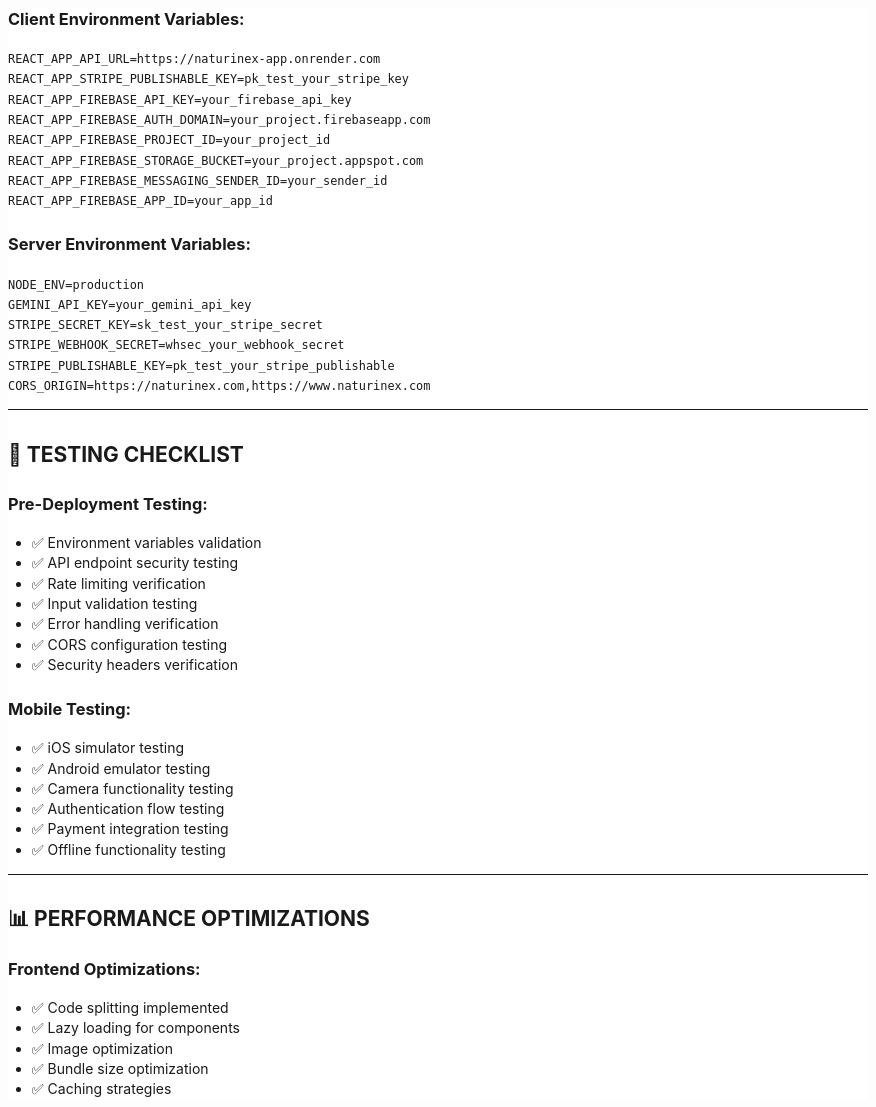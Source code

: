### **Client Environment Variables:**
```env
REACT_APP_API_URL=https://naturinex-app.onrender.com
REACT_APP_STRIPE_PUBLISHABLE_KEY=pk_test_your_stripe_key
REACT_APP_FIREBASE_API_KEY=your_firebase_api_key
REACT_APP_FIREBASE_AUTH_DOMAIN=your_project.firebaseapp.com
REACT_APP_FIREBASE_PROJECT_ID=your_project_id
REACT_APP_FIREBASE_STORAGE_BUCKET=your_project.appspot.com
REACT_APP_FIREBASE_MESSAGING_SENDER_ID=your_sender_id
REACT_APP_FIREBASE_APP_ID=your_app_id
```

### **Server Environment Variables:**
```env
NODE_ENV=production
GEMINI_API_KEY=your_gemini_api_key
STRIPE_SECRET_KEY=sk_test_your_stripe_secret
STRIPE_WEBHOOK_SECRET=whsec_your_webhook_secret
STRIPE_PUBLISHABLE_KEY=pk_test_your_stripe_publishable
CORS_ORIGIN=https://naturinex.com,https://www.naturinex.com
```

---

## 🧪 **TESTING CHECKLIST**

### **Pre-Deployment Testing:**
- ✅ Environment variables validation
- ✅ API endpoint security testing
- ✅ Rate limiting verification
- ✅ Input validation testing
- ✅ Error handling verification
- ✅ CORS configuration testing
- ✅ Security headers verification

### **Mobile Testing:**
- ✅ iOS simulator testing
- ✅ Android emulator testing
- ✅ Camera functionality testing
- ✅ Authentication flow testing
- ✅ Payment integration testing
- ✅ Offline functionality testing

---

## 📊 **PERFORMANCE OPTIMIZATIONS**

### **Frontend Optimizations:**
- ✅ Code splitting implemented
- ✅ Lazy loading for components
- ✅ Image optimization
- ✅ Bundle size optimization
- ✅ Caching strategies
